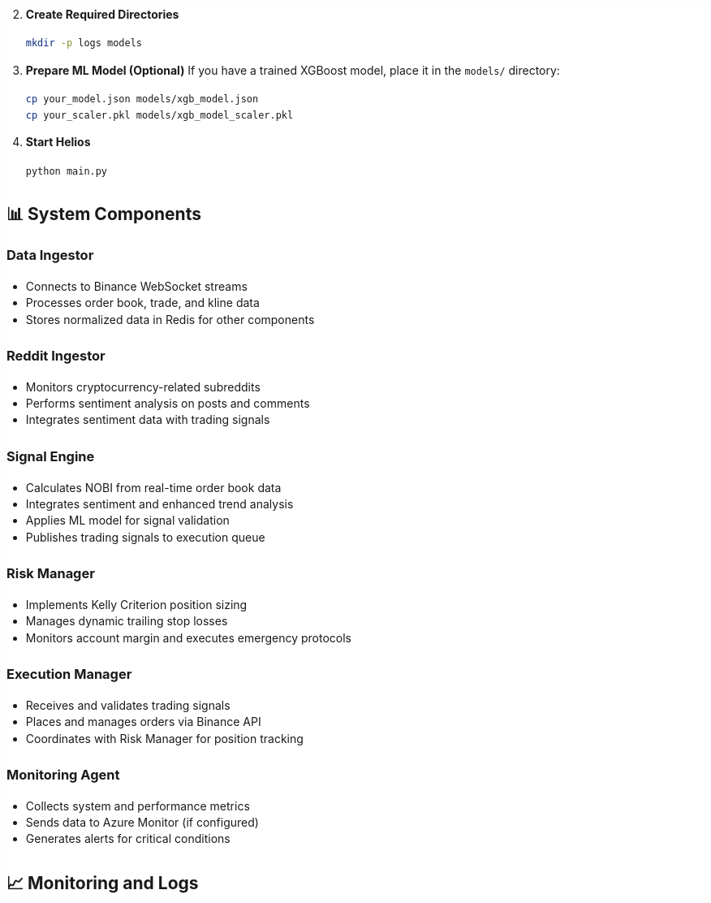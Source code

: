 2. **Create Required Directories**
   ```bash
   mkdir -p logs models
   ```

3. **Prepare ML Model (Optional)**
   If you have a trained XGBoost model, place it in the `models/` directory:
   ```bash
   cp your_model.json models/xgb_model.json
   cp your_scaler.pkl models/xgb_model_scaler.pkl
   ```

4. **Start Helios**
   ```bash
   python main.py
   ```

## 📊 System Components

### Data Ingestor
- Connects to Binance WebSocket streams
- Processes order book, trade, and kline data
- Stores normalized data in Redis for other components

### Reddit Ingestor
- Monitors cryptocurrency-related subreddits
- Performs sentiment analysis on posts and comments
- Integrates sentiment data with trading signals

### Signal Engine
- Calculates NOBI from real-time order book data
- Integrates sentiment and enhanced trend analysis
- Applies ML model for signal validation
- Publishes trading signals to execution queue

### Risk Manager
- Implements Kelly Criterion position sizing
- Manages dynamic trailing stop losses
- Monitors account margin and executes emergency protocols

### Execution Manager
- Receives and validates trading signals
- Places and manages orders via Binance API
- Coordinates with Risk Manager for position tracking

### Monitoring Agent
- Collects system and performance metrics
- Sends data to Azure Monitor (if configured)
- Generates alerts for critical conditions

## 📈 Monitoring and Logs
